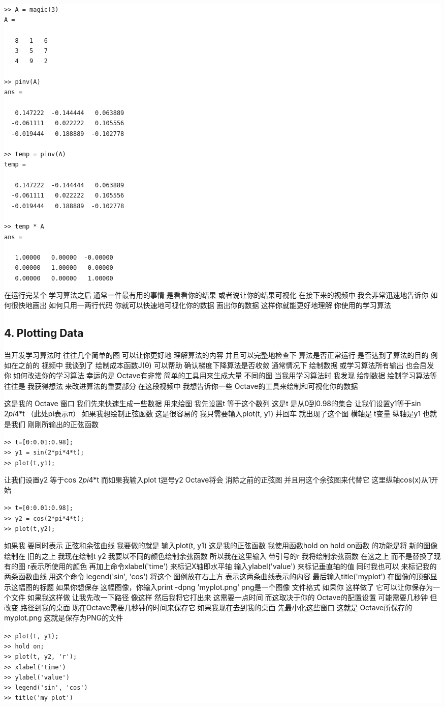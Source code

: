 ```
>> A = magic(3)
A =

   8   1   6
   3   5   7
   4   9   2

>> pinv(A)
ans =

   0.147222  -0.144444   0.063889
  -0.061111   0.022222   0.105556
  -0.019444   0.188889  -0.102778

>> temp = pinv(A)
temp =

   0.147222  -0.144444   0.063889
  -0.061111   0.022222   0.105556
  -0.019444   0.188889  -0.102778

>> temp * A
ans =

   1.00000   0.00000  -0.00000
  -0.00000   1.00000   0.00000
   0.00000   0.00000   1.00000
```
在运行完某个 学习算法之后 通常一件最有用的事情 是看看你的结果 或者说让你的结果可视化 在接下来的视频中 我会非常迅速地告诉你 如何很快地画出 如何只用一两行代码 你就可以快速地可视化你的数据 画出你的数据 这样你就能更好地理解 你使用的学习算法

## 4. Plotting Data
当开发学习算法时 往往几个简单的图 可以让你更好地 理解算法的内容 并且可以完整地检查下 算法是否正常运行 是否达到了算法的目的 例如在之前的 视频中 我谈到了 绘制成本函数J(θ) 可以帮助 确认梯度下降算法是否收敛 通常情况下 绘制数据 或学习算法所有输出 也会启发你 如何改进你的学习算法 幸运的是 Octave有非常 简单的工具用来生成大量 不同的图 当我用学习算法时 我发现 绘制数据 绘制学习算法等 往往是 我获得想法 来改进算法的重要部分 在这段视频中 我想告诉你一些 Octave的工具来绘制和可视化你的数据

这是我的 Octave 窗口 我们先来快速生成一些数据 用来绘图 我先设置t 等于这个数列 这是t 是从0到0.98的集合 让我们设置y1等于sin 2*pi*4*t （此处pi表示π） 如果我想绘制正弦函数 这是很容易的 我只需要输入plot(t, y1) 并回车 就出现了这个图 横轴是 t变量 纵轴是y1 也就是我们 刚刚所输出的正弦函数
```
>> t=[0:0.01:0.98];
>> y1 = sin(2*pi*4*t);
>> plot(t,y1);
```
让我们设置y2 等于cos 2*pi*4*t 而如果我输入plot t逗号y2  Octave将会 消除之前的正弦图 并且用这个余弦图来代替它 这里纵轴cos(x)从1开始
```
>> t=[0:0.01:0.98];
>> y2 = cos(2*pi*4*t);
>> plot(t,y2);
```
如果我 要同时表示 正弦和余弦曲线 我要做的就是 输入plot(t, y1) 这是我的正弦函数 我使用函数hold on hold on函数 的功能是将 新的图像绘制在 旧的之上 我现在绘制t y2 我要以不同的颜色绘制余弦函数 所以我在这里输入 带引号的r 我将绘制余弦函数 在这之上 而不是替换了现有的图 r表示所使用的颜色 再加上命令xlabel('time') 来标记X轴即水平轴 输入ylabel('value') 来标记垂直轴的值 同时我也可以 
来标记我的两条函数曲线 用这个命令 legend('sin', 'cos') 将这个 图例放在右上方 表示这两条曲线表示的内容 最后输入title('myplot') 在图像的顶部显示这幅图的标题 如​​果你想保存 这幅图像，你输入print -dpng 'myplot.png' png是一个图像 文件格式  如果你 这样做了 它可以让你保存为一个文件 如果我这样做 让我先改一下路径 像这样 然后我将它打出来 这需要一点时间 而这取决于你的 Octave的配置设置 可能需要几秒钟 但改变 路径到我的桌面 现在Octave需要几秒钟​​的时间来保存它 如果我现在去到我的桌面 先最小化这些窗口 这就是 Octave所保存的myplot.png 这就是保存为PNG的文件
```
>> plot(t, y1);
>> hold on;
>> plot(t, y2, 'r');
>> xlabel('time')
>> ylabel('value')
>> legend('sin', 'cos')
>> title('my plot')
```
